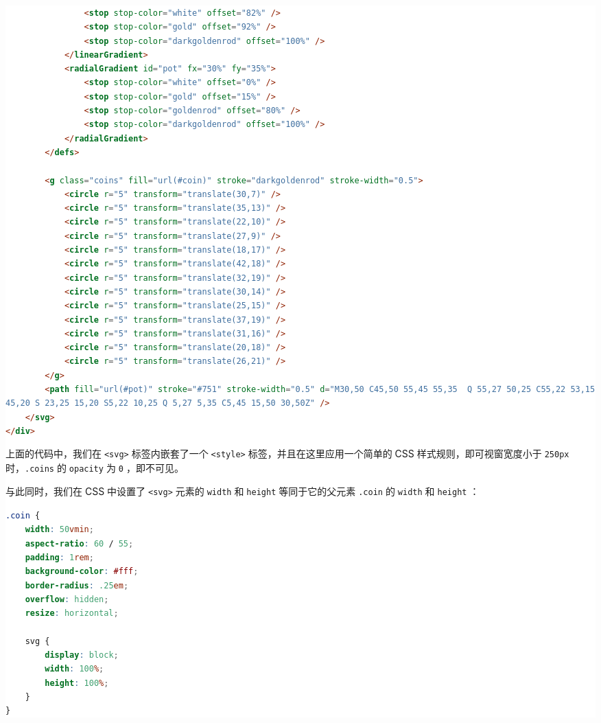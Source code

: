 ```HTML
                <stop stop-color="white" offset="82%" />
                <stop stop-color="gold" offset="92%" />
                <stop stop-color="darkgoldenrod" offset="100%" />
            </linearGradient>
            <radialGradient id="pot" fx="30%" fy="35%">
                <stop stop-color="white" offset="0%" />
                <stop stop-color="gold" offset="15%" />
                <stop stop-color="goldenrod" offset="80%" />
                <stop stop-color="darkgoldenrod" offset="100%" />
            </radialGradient>
        </defs>
    
        <g class="coins" fill="url(#coin)" stroke="darkgoldenrod" stroke-width="0.5">
            <circle r="5" transform="translate(30,7)" />
            <circle r="5" transform="translate(35,13)" />
            <circle r="5" transform="translate(22,10)" />
            <circle r="5" transform="translate(27,9)" />
            <circle r="5" transform="translate(18,17)" />
            <circle r="5" transform="translate(42,18)" />
            <circle r="5" transform="translate(32,19)" />
            <circle r="5" transform="translate(30,14)" />
            <circle r="5" transform="translate(25,15)" />
            <circle r="5" transform="translate(37,19)" />
            <circle r="5" transform="translate(31,16)" />
            <circle r="5" transform="translate(20,18)" />
            <circle r="5" transform="translate(26,21)" />
        </g>
        <path fill="url(#pot)" stroke="#751" stroke-width="0.5" d="M30,50 C45,50 55,45 55,35  Q 55,27 50,25 C55,22 53,15 45,20 S 23,25 15,20 S5,22 10,25 Q 5,27 5,35 C5,45 15,50 30,50Z" />
    </svg>
</div>
```

  


上面的代码中，我们在 `<svg>` 标签内嵌套了一个 `<style>` 标签，并且在这里应用一个简单的 CSS 样式规则，即可视窗宽度小于 `250px` 时，`.coins` 的 `opacity` 为 `0` ，即不可见。

  


与此同时，我们在 CSS 中设置了 `<svg>` 元素的 `width` 和 `height` 等同于它的父元素 `.coin` 的 `width` 和 `height` ：

  


```CSS
.coin {
    width: 50vmin;
    aspect-ratio: 60 / 55;
    padding: 1rem;
    background-color: #fff;
    border-radius: .25em;
    overflow: hidden;
    resize: horizontal;
    
    svg {
        display: block;
        width: 100%;
        height: 100%;
    }
}
```
